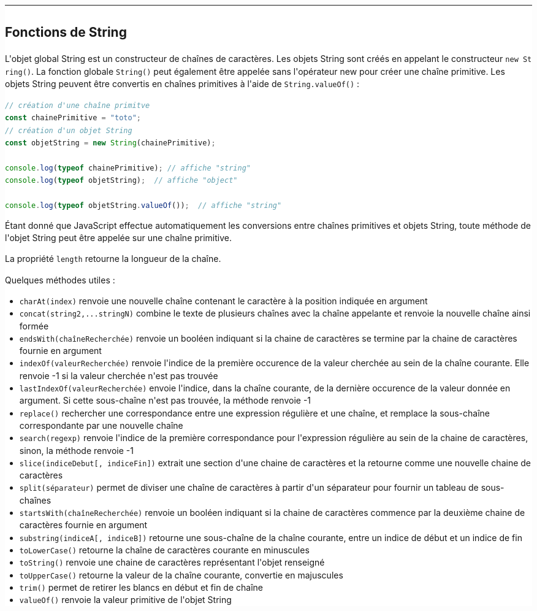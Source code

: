----

## Fonctions de String

L'objet global String est un constructeur de chaînes de caractères. Les objets String sont créés en appelant le constructeur `new String()`.  La fonction globale `String()` peut également être appelée sans l'opérateur new pour créer une chaîne primitive. Les objets String peuvent être convertis en chaînes primitives à l'aide de `String.valueOf()` :
```js
// création d'une chaîne primitve
const chainePrimitive = "toto";
// création d'un objet String
const objetString = new String(chainePrimitive);

console.log(typeof chainePrimitive); // affiche "string"
console.log(typeof objetString);  // affiche "object"

console.log(typeof objetString.valueOf());  // affiche "string"
```

Étant donné que JavaScript effectue automatiquement les conversions entre chaînes primitives et objets String, toute méthode de l'objet String peut être appelée sur une chaîne primitive.


La propriété `length` retourne la longueur de la chaîne.

Quelques méthodes utiles :
- `charAt(index)` renvoie une nouvelle chaîne contenant le caractère à la position indiquée en argument
- `concat(string2,...stringN)` combine le texte de plusieurs chaînes avec la chaîne appelante et renvoie la nouvelle chaîne ainsi formée
- `endsWith(chaîneRecherchée)` renvoie un booléen indiquant si la chaine de caractères se termine par la chaine de caractères fournie en argument
- `indexOf(valeurRecherchée)` renvoie l'indice de la première occurence de la valeur cherchée au sein de la chaîne courante. Elle renvoie -1 si la valeur cherchée n'est pas trouvée
- `lastIndexOf(valeurRecherchée)` envoie l'indice, dans la chaîne courante, de la dernière occurence de la valeur donnée en argument. Si cette sous-chaîne n'est pas trouvée, la méthode renvoie -1
- `replace()` rechercher une correspondance entre une expression régulière et une chaîne, et remplace la sous-chaîne correspondante par une nouvelle chaîne
- `search(regexp)` renvoie l'indice de la première correspondance pour l'expression régulière au sein de la chaine de caractères, sinon, la méthode renvoie -1
- `slice(indiceDebut[, indiceFin])` extrait une section d'une chaine de caractères et la retourne comme une nouvelle chaine de caractères
- `split(séparateur)` permet de diviser une chaîne de caractères à partir d'un séparateur pour fournir un tableau de sous-chaînes
- `startsWith(chaîneRecherchée)` renvoie un booléen indiquant si la chaine de caractères commence par la deuxième chaine de caractères fournie en argument
- `substring(indiceA[, indiceB])` retourne une sous-chaîne de la chaîne courante, entre un indice de début et un indice de fin
- `toLowerCase()` retourne la chaîne de caractères courante en minuscules
- `toString()` renvoie une chaine de caractères représentant l'objet renseigné
- `toUpperCase()` retourne la valeur de la chaîne courante, convertie en majuscules
- `trim()` permet de retirer les blancs en début et fin de chaîne
- `valueOf()` renvoie la valeur primitive de l'objet String
